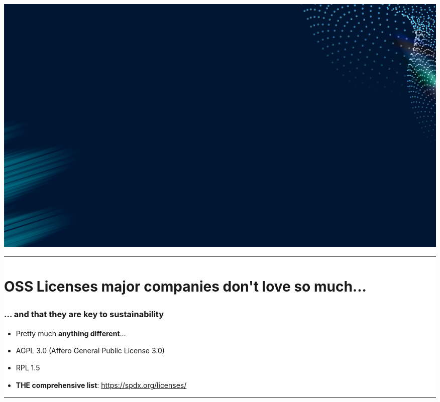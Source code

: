 ![bg](./images/BizzSummitBackGround.png)

<hr/>

# OSS Licenses major companies don't love so much...
### ... and that they are key to sustainability
- Pretty much **anything different**...

- AGPL 3.0 (Affero General Public License 3.0)
- RPL 1.5
- **THE comprehensive list**: https://spdx.org/licenses/



---